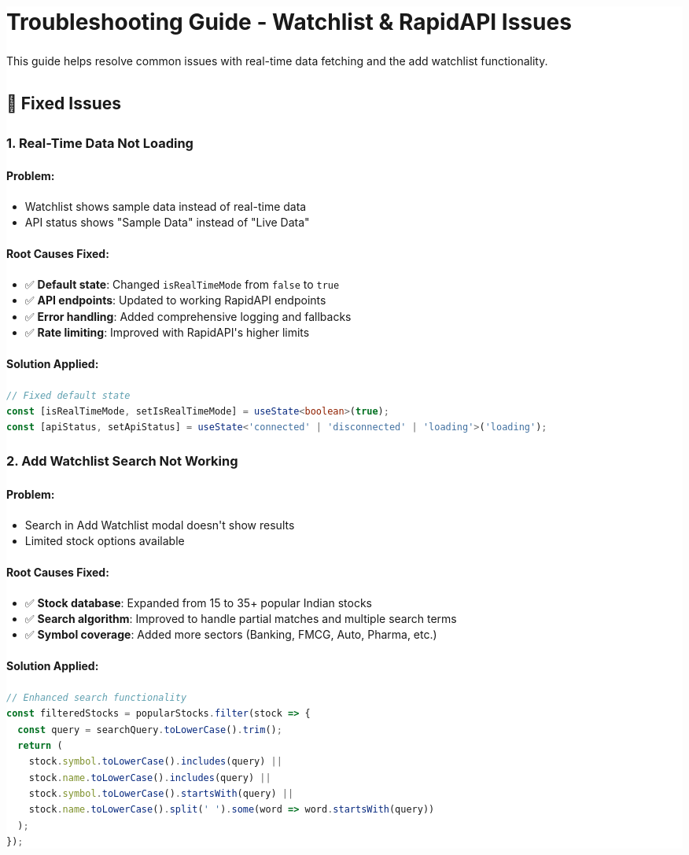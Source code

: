 # Troubleshooting Guide - Watchlist & RapidAPI Issues

This guide helps resolve common issues with real-time data fetching and the add watchlist functionality.

## 🔧 Fixed Issues

### **1. Real-Time Data Not Loading**

#### **Problem:** 
- Watchlist shows sample data instead of real-time data
- API status shows "Sample Data" instead of "Live Data"

#### **Root Causes Fixed:**
- ✅ **Default state**: Changed `isRealTimeMode` from `false` to `true`
- ✅ **API endpoints**: Updated to working RapidAPI endpoints
- ✅ **Error handling**: Added comprehensive logging and fallbacks
- ✅ **Rate limiting**: Improved with RapidAPI's higher limits

#### **Solution Applied:**
```typescript
// Fixed default state
const [isRealTimeMode, setIsRealTimeMode] = useState<boolean>(true);
const [apiStatus, setApiStatus] = useState<'connected' | 'disconnected' | 'loading'>('loading');
```

### **2. Add Watchlist Search Not Working**

#### **Problem:**
- Search in Add Watchlist modal doesn't show results
- Limited stock options available

#### **Root Causes Fixed:**
- ✅ **Stock database**: Expanded from 15 to 35+ popular Indian stocks
- ✅ **Search algorithm**: Improved to handle partial matches and multiple search terms
- ✅ **Symbol coverage**: Added more sectors (Banking, FMCG, Auto, Pharma, etc.)

#### **Solution Applied:**
```typescript
// Enhanced search functionality
const filteredStocks = popularStocks.filter(stock => {
  const query = searchQuery.toLowerCase().trim();
  return (
    stock.symbol.toLowerCase().includes(query) ||
    stock.name.toLowerCase().includes(query) ||
    stock.symbol.toLowerCase().startsWith(query) ||
    stock.name.toLowerCase().split(' ').some(word => word.startsWith(query))
  );
});
```
